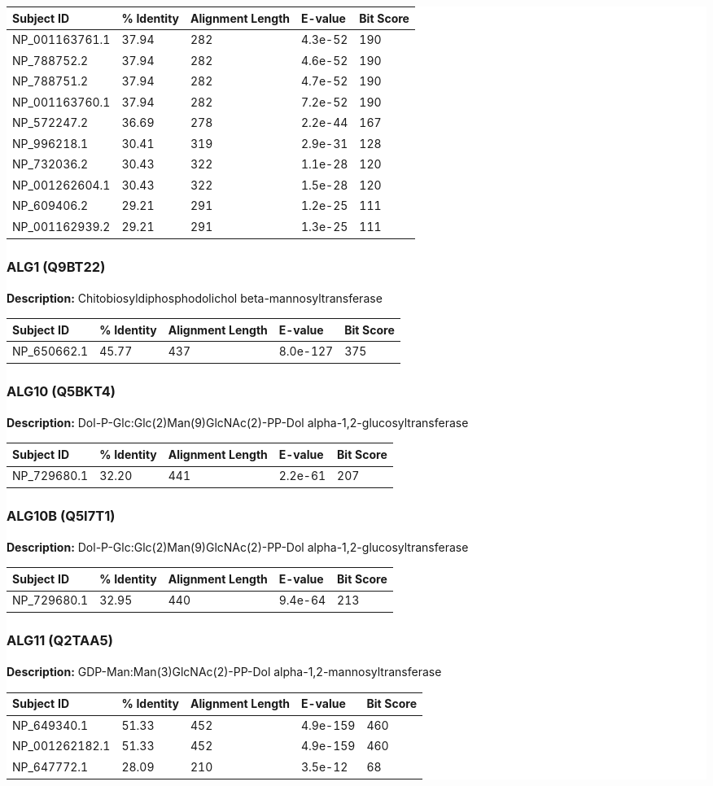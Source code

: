 | Subject ID | % Identity | Alignment Length | E-value | Bit Score |
|:-----------|:-----------|:-----------------|:--------|:----------|
| NP_001163761.1 | 37.94 | 282 | 4.3e-52 | 190 |
| NP_788752.2 | 37.94 | 282 | 4.6e-52 | 190 |
| NP_788751.2 | 37.94 | 282 | 4.7e-52 | 190 |
| NP_001163760.1 | 37.94 | 282 | 7.2e-52 | 190 |
| NP_572247.2 | 36.69 | 278 | 2.2e-44 | 167 |
| NP_996218.1 | 30.41 | 319 | 2.9e-31 | 128 |
| NP_732036.2 | 30.43 | 322 | 1.1e-28 | 120 |
| NP_001262604.1 | 30.43 | 322 | 1.5e-28 | 120 |
| NP_609406.2 | 29.21 | 291 | 1.2e-25 | 111 |
| NP_001162939.2 | 29.21 | 291 | 1.3e-25 | 111 |

### ALG1 (Q9BT22)

**Description:** Chitobiosyldiphosphodolichol beta-mannosyltransferase

| Subject ID | % Identity | Alignment Length | E-value | Bit Score |
|:-----------|:-----------|:-----------------|:--------|:----------|
| NP_650662.1 | 45.77 | 437 | 8.0e-127 | 375 |

### ALG10 (Q5BKT4)

**Description:** Dol-P-Glc:Glc(2)Man(9)GlcNAc(2)-PP-Dol alpha-1,2-glucosyltransferase

| Subject ID | % Identity | Alignment Length | E-value | Bit Score |
|:-----------|:-----------|:-----------------|:--------|:----------|
| NP_729680.1 | 32.20 | 441 | 2.2e-61 | 207 |

### ALG10B (Q5I7T1)

**Description:** Dol-P-Glc:Glc(2)Man(9)GlcNAc(2)-PP-Dol alpha-1,2-glucosyltransferase

| Subject ID | % Identity | Alignment Length | E-value | Bit Score |
|:-----------|:-----------|:-----------------|:--------|:----------|
| NP_729680.1 | 32.95 | 440 | 9.4e-64 | 213 |

### ALG11 (Q2TAA5)

**Description:** GDP-Man:Man(3)GlcNAc(2)-PP-Dol alpha-1,2-mannosyltransferase

| Subject ID | % Identity | Alignment Length | E-value | Bit Score |
|:-----------|:-----------|:-----------------|:--------|:----------|
| NP_649340.1 | 51.33 | 452 | 4.9e-159 | 460 |
| NP_001262182.1 | 51.33 | 452 | 4.9e-159 | 460 |
| NP_647772.1 | 28.09 | 210 | 3.5e-12 | 68 |
